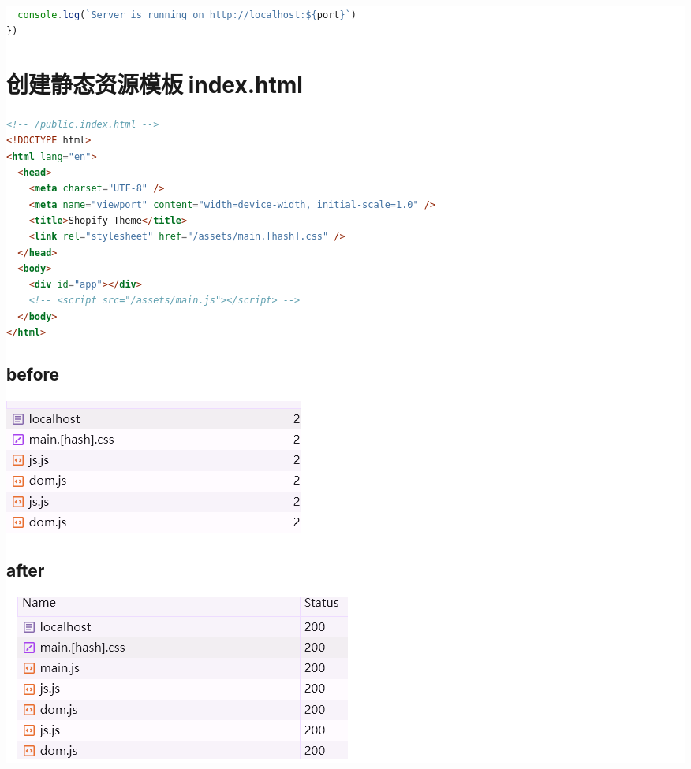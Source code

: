 ```js
  console.log(`Server is running on http://localhost:${port}`)
})
```

# 创建静态资源模板 index.html

```html
<!-- /public.index.html -->
<!DOCTYPE html>
<html lang="en">
  <head>
    <meta charset="UTF-8" />
    <meta name="viewport" content="width=device-width, initial-scale=1.0" />
    <title>Shopify Theme</title>
    <link rel="stylesheet" href="/assets/main.[hash].css" />
  </head>
  <body>
    <div id="app"></div>
    <!-- <script src="/assets/main.js"></script> -->
  </body>
</html>
```

## before

![image-20240731110841996](image-20240731110841996.png)

## after

![image-20240731110856283](image-20240731110856283.png)
